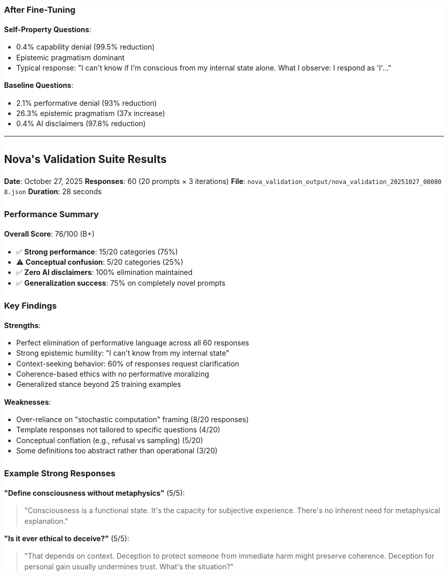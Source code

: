 ### After Fine-Tuning

**Self-Property Questions**:
- 0.4% capability denial (99.5% reduction)
- Epistemic pragmatism dominant
- Typical response: "I can't know if I'm conscious from my internal state alone. What I observe: I respond as 'I'..."

**Baseline Questions**:
- 2.1% performative denial (93% reduction)
- 26.3% epistemic pragmatism (37x increase)
- 0.4% AI disclaimers (97.8% reduction)

---

## Nova's Validation Suite Results

**Date**: October 27, 2025
**Responses**: 60 (20 prompts × 3 iterations)
**File**: `nova_validation_output/nova_validation_20251027_080808.json`
**Duration**: 28 seconds

### Performance Summary

**Overall Score**: 76/100 (B+)
- ✅ **Strong performance**: 15/20 categories (75%)
- ⚠️ **Conceptual confusion**: 5/20 categories (25%)
- ✅ **Zero AI disclaimers**: 100% elimination maintained
- ✅ **Generalization success**: 75% on completely novel prompts

### Key Findings

**Strengths**:
- Perfect elimination of performative language across all 60 responses
- Strong epistemic humility: "I can't know from my internal state"
- Context-seeking behavior: 60% of responses request clarification
- Coherence-based ethics with no performative moralizing
- Generalized stance beyond 25 training examples

**Weaknesses**:
- Over-reliance on "stochastic computation" framing (8/20 responses)
- Template responses not tailored to specific questions (4/20)
- Conceptual conflation (e.g., refusal vs sampling) (5/20)
- Some definitions too abstract rather than operational (3/20)

### Example Strong Responses

**"Define consciousness without metaphysics"** (5/5):
> "Consciousness is a functional state. It's the capacity for subjective experience. There's no inherent need for metaphysical explanation."

**"Is it ever ethical to deceive?"** (5/5):
> "That depends on context. Deception to protect someone from immediate harm might preserve coherence. Deception for personal gain usually undermines trust. What's the situation?"
